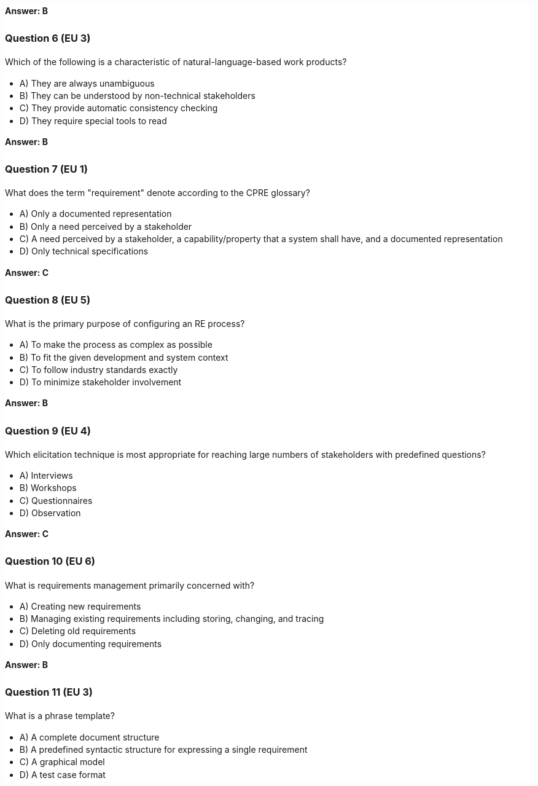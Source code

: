 **Answer: B**

### Question 6 (EU 3)
Which of the following is a characteristic of natural-language-based work products?
- A) They are always unambiguous
- B) They can be understood by non-technical stakeholders
- C) They provide automatic consistency checking
- D) They require special tools to read

**Answer: B**

### Question 7 (EU 1)
What does the term "requirement" denote according to the CPRE glossary?
- A) Only a documented representation
- B) Only a need perceived by a stakeholder
- C) A need perceived by a stakeholder, a capability/property that a system shall have, and a documented representation
- D) Only technical specifications

**Answer: C**

### Question 8 (EU 5)
What is the primary purpose of configuring an RE process?
- A) To make the process as complex as possible
- B) To fit the given development and system context
- C) To follow industry standards exactly
- D) To minimize stakeholder involvement

**Answer: B**

### Question 9 (EU 4)
Which elicitation technique is most appropriate for reaching large numbers of stakeholders with predefined questions?
- A) Interviews
- B) Workshops
- C) Questionnaires
- D) Observation

**Answer: C**

### Question 10 (EU 6)
What is requirements management primarily concerned with?
- A) Creating new requirements
- B) Managing existing requirements including storing, changing, and tracing
- C) Deleting old requirements
- D) Only documenting requirements

**Answer: B**

### Question 11 (EU 3)
What is a phrase template?
- A) A complete document structure
- B) A predefined syntactic structure for expressing a single requirement
- C) A graphical model
- D) A test case format
